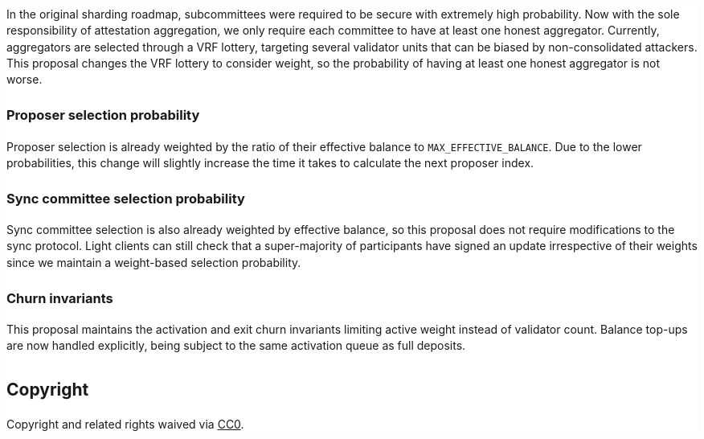 In the original sharding roadmap, subcommittees were required to be secure with extremely high probability. Now with the sole responsibility of attestation aggregation, we only require each committee to have at least one honest aggregator. Currently, aggregators are selected through a VRF lottery, targeting several validator units that can be biased by non-consolidated attackers. This proposal changes the VRF lottery to consider weight, so the probability of having at least one honest aggregator is not worse.

### Proposer selection probability

Proposer selection is already weighted by the ratio of their effective balance to `MAX_EFFECTIVE_BALANCE`. Due to the lower probabilities, this change will slightly increase the time it takes to calculate the next proposer index.

### Sync committee selection probability

Sync committee selection is also already weighted by effective balance, so this proposal does not require modifications to the sync protocol. Light clients can still check that a super-majority of participants have signed an update irrespective of their weights since we maintain a weight-based selection probability.

### Churn invariants

This proposal maintains the activation and exit churn invariants limiting active weight instead of validator count. Balance top-ups are now handled explicitly, being subject to the same activation queue as full deposits.

## Copyright

Copyright and related rights waived via [CC0](../LICENSE.md).
